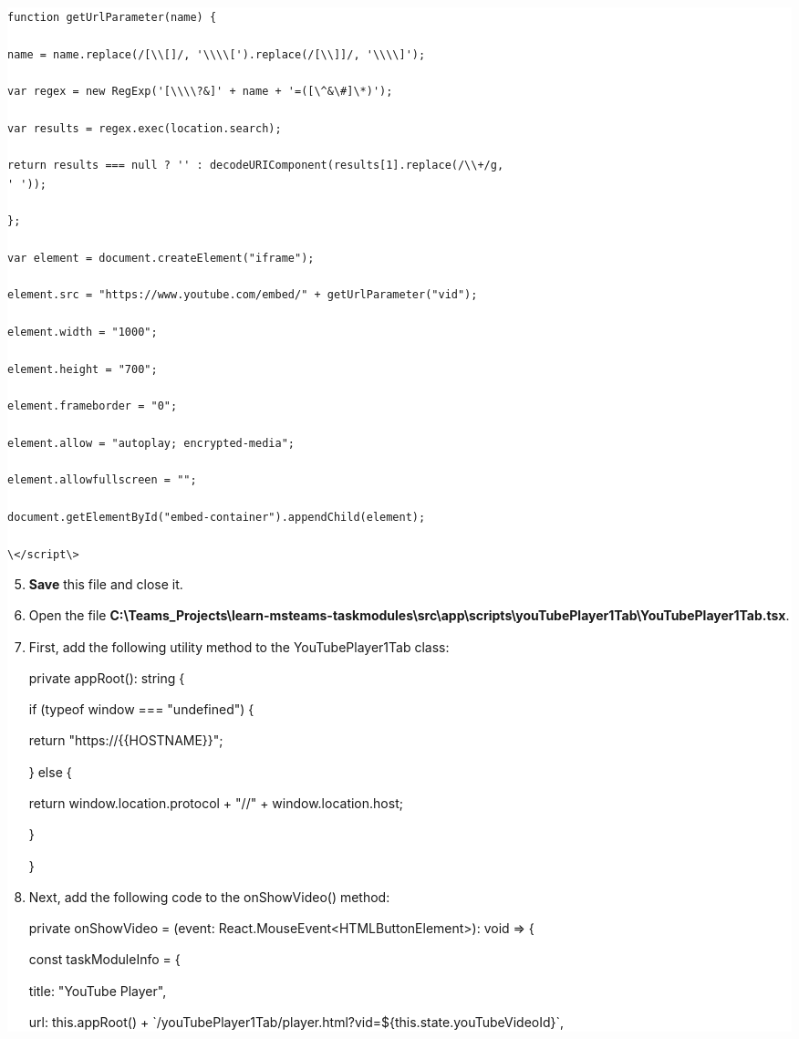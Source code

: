     function getUrlParameter(name) {

    name = name.replace(/[\\[]/, '\\\\[').replace(/[\\]]/, '\\\\]');

    var regex = new RegExp('[\\\\?&]' + name + '=([\^&\#]\*)');

    var results = regex.exec(location.search);

    return results === null ? '' : decodeURIComponent(results[1].replace(/\\+/g,
    ' '));

    };

    var element = document.createElement("iframe");

    element.src = "https://www.youtube.com/embed/" + getUrlParameter("vid");

    element.width = "1000";

    element.height = "700";

    element.frameborder = "0";

    element.allow = "autoplay; encrypted-media";

    element.allowfullscreen = "";

    document.getElementById("embed-container").appendChild(element);

    \</script\>

5.  **Save** this file and close it.

6.  Open the file
    **C:\\Teams_Projects\\learn-msteams-taskmodules\\src\\app\\scripts\\youTubePlayer1Tab\\YouTubePlayer1Tab.tsx**.

7.  First, add the following utility method to the YouTubePlayer1Tab class:

    private appRoot(): string {

    if (typeof window === "undefined") {

    return "https://{{HOSTNAME}}";

    } else {

    return window.location.protocol + "//" + window.location.host;

    }

    }

8.  Next, add the following code to the onShowVideo() method:

    private onShowVideo = (event: React.MouseEvent\<HTMLButtonElement\>): void
    =\> {

    const taskModuleInfo = {

    title: "YouTube Player",

    url: this.appRoot() +
    \`/youTubePlayer1Tab/player.html?vid=\${this.state.youTubeVideoId}\`,

